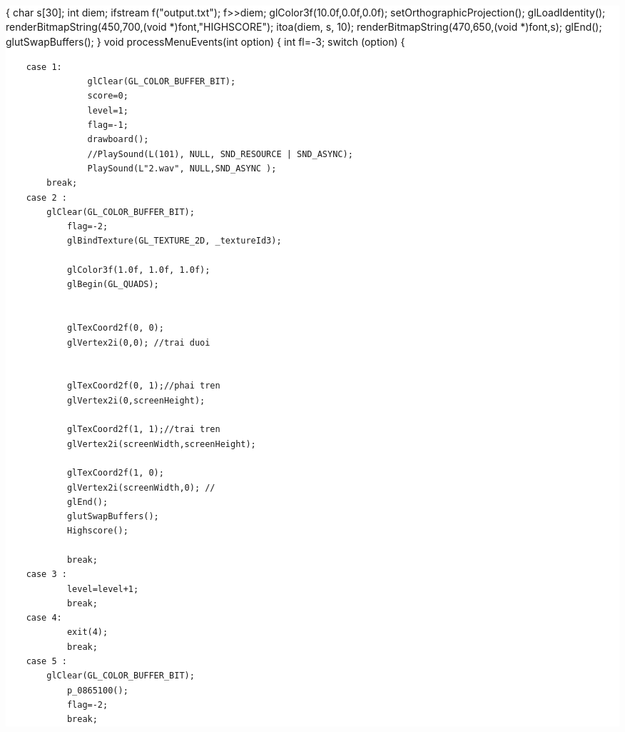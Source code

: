 {
			char s[30];
			int diem;
			ifstream f("output.txt");
			f>>diem;
			glColor3f(10.0f,0.0f,0.0f);
			setOrthographicProjection();
			glLoadIdentity();
			renderBitmapString(450,700,(void *)font,"HIGHSCORE");
			itoa(diem, s, 10);
			renderBitmapString(470,650,(void *)font,s);
			glEnd();
				glutSwapBuffers();
}
void processMenuEvents(int option) 
{
	int fl=-3;
	switch (option)
	{
		
		case 1:
					glClear(GL_COLOR_BUFFER_BIT);
					score=0;
					level=1;
					flag=-1;
					drawboard();
					//PlaySound(L(101), NULL, SND_RESOURCE | SND_ASYNC);
					PlaySound(L"2.wav", NULL,SND_ASYNC );
			break;
		case 2 :
			glClear(GL_COLOR_BUFFER_BIT);
				flag=-2;
				glBindTexture(GL_TEXTURE_2D, _textureId3);
			
				glColor3f(1.0f, 1.0f, 1.0f);
				glBegin(GL_QUADS);
		
				
				glTexCoord2f(0, 0);
				glVertex2i(0,0); //trai duoi

				
				glTexCoord2f(0, 1);//phai tren
				glVertex2i(0,screenHeight);

				glTexCoord2f(1, 1);//trai tren
				glVertex2i(screenWidth,screenHeight); 

				glTexCoord2f(1, 0);
				glVertex2i(screenWidth,0); //
				glEnd();
				glutSwapBuffers();
				Highscore();
		
				break;
		case 3 :
				level=level+1;
				break;
		case 4:
				exit(4);
				break;
		case 5 :
			glClear(GL_COLOR_BUFFER_BIT);
				p_0865100();
				flag=-2;
				break;
